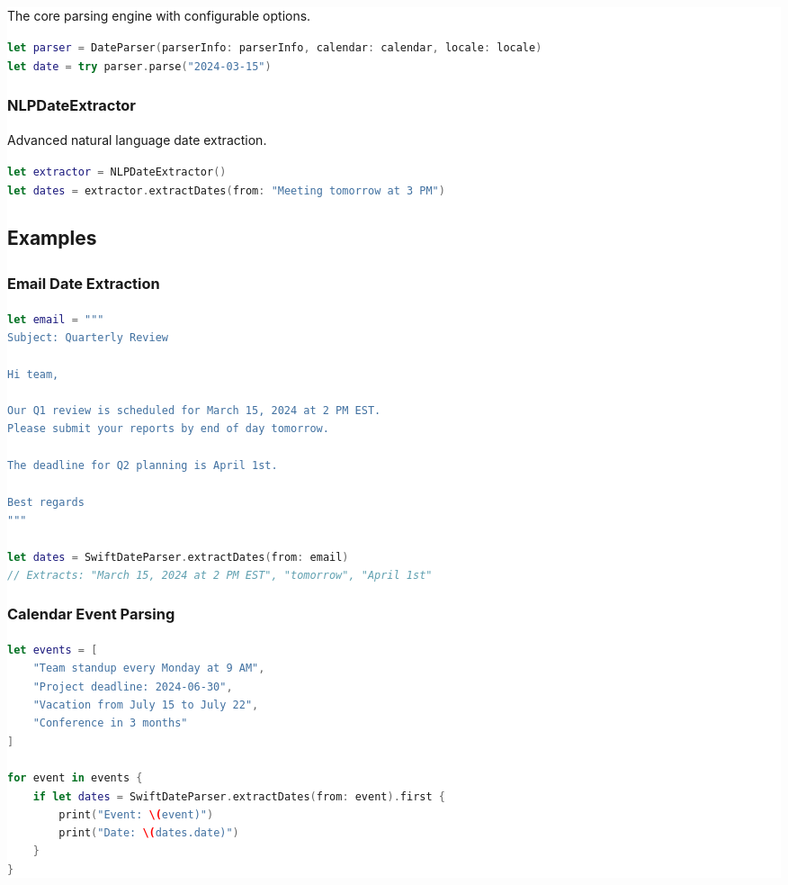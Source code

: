 The core parsing engine with configurable options.

```swift
let parser = DateParser(parserInfo: parserInfo, calendar: calendar, locale: locale)
let date = try parser.parse("2024-03-15")
```

### NLPDateExtractor

Advanced natural language date extraction.

```swift
let extractor = NLPDateExtractor()
let dates = extractor.extractDates(from: "Meeting tomorrow at 3 PM")
```

## Examples

### Email Date Extraction

```swift
let email = """
Subject: Quarterly Review

Hi team,

Our Q1 review is scheduled for March 15, 2024 at 2 PM EST.
Please submit your reports by end of day tomorrow.

The deadline for Q2 planning is April 1st.

Best regards
"""

let dates = SwiftDateParser.extractDates(from: email)
// Extracts: "March 15, 2024 at 2 PM EST", "tomorrow", "April 1st"
```

### Calendar Event Parsing

```swift
let events = [
    "Team standup every Monday at 9 AM",
    "Project deadline: 2024-06-30",
    "Vacation from July 15 to July 22",
    "Conference in 3 months"
]

for event in events {
    if let dates = SwiftDateParser.extractDates(from: event).first {
        print("Event: \(event)")
        print("Date: \(dates.date)")
    }
}
```
